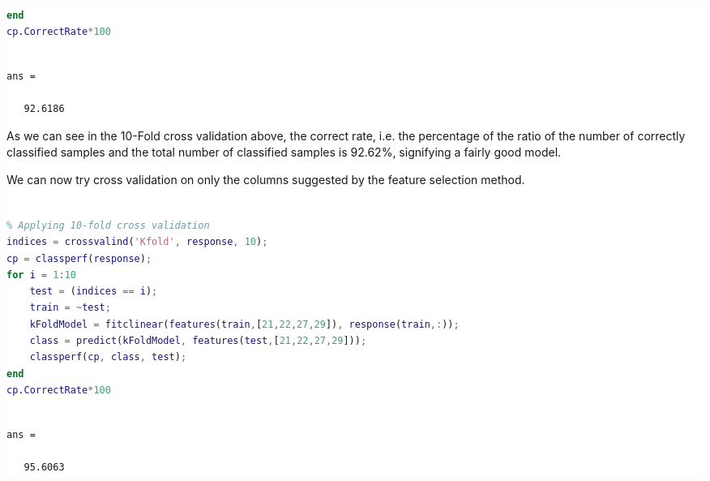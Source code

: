 ``` matlab
end
cp.CorrectRate*100
```

</div>

<div class="tcolorbox">

``` text

ans =

   92.6186
```

</div>

<div class="par">

As we can see in the 10-Fold cross validation above, the correct rate,
i.e. the percentage of the ratio of the number of correctly classified
samples and the total number of classified samples is 92.62%, signifying
a fairly good model.

</div>

<div class="par">

We can now try cross validation on only the columns suggested by the
feature selection method.

</div>

<div class="tcolorbox">

``` matlab

% Applying 10-fold cross validation
indices = crossvalind('Kfold', response, 10);
cp = classperf(response);
for i = 1:10
    test = (indices == i);
    train = ~test;
    kFoldModel = fitclinear(features(train,[21,22,27,29]), response(train,:));
    class = predict(kFoldModel, features(test,[21,22,27,29]));
    classperf(cp, class, test);
end
cp.CorrectRate*100
```

</div>

<div class="tcolorbox">

``` text

ans =

   95.6063
```
